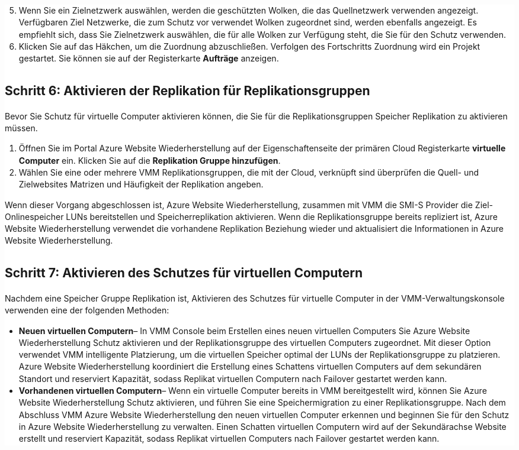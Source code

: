 5. Wenn Sie ein Zielnetzwerk auswählen, werden die geschützten Wolken, die das Quellnetzwerk verwenden angezeigt. Verfügbaren Ziel Netzwerke, die zum Schutz vor verwendet Wolken zugeordnet sind, werden ebenfalls angezeigt. Es empfiehlt sich, dass Sie Zielnetzwerk auswählen, die für alle Wolken zur Verfügung steht, die Sie für den Schutz verwenden.
6.  Klicken Sie auf das Häkchen, um die Zuordnung abzuschließen. Verfolgen des Fortschritts Zuordnung wird ein Projekt gestartet. Sie können sie auf der Registerkarte **Aufträge** anzeigen.


## <a name="step-6-enable-replication-for-replication-groups"></a>Schritt 6: Aktivieren der Replikation für Replikationsgruppen

Bevor Sie Schutz für virtuelle Computer aktivieren können, die Sie für die Replikationsgruppen Speicher Replikation zu aktivieren müssen.

1. Öffnen Sie im Portal Azure Website Wiederherstellung auf der Eigenschaftenseite der primären Cloud Registerkarte **virtuelle Computer** ein. Klicken Sie auf die **Replikation Gruppe hinzufügen**.
2. Wählen Sie eine oder mehrere VMM Replikationsgruppen, die mit der Cloud, verknüpft sind überprüfen die Quell- und Zielwebsites Matrizen und Häufigkeit der Replikation angeben.

Wenn dieser Vorgang abgeschlossen ist, Azure Website Wiederherstellung, zusammen mit VMM die SMI-S Provider die Ziel-Onlinespeicher LUNs bereitstellen und Speicherreplikation aktivieren. Wenn die Replikationsgruppe bereits repliziert ist, Azure Website Wiederherstellung verwendet die vorhandene Replikation Beziehung wieder und aktualisiert die Informationen in Azure Website Wiederherstellung.

## <a name="step-7-enable-protection-for-virtual-machines"></a>Schritt 7: Aktivieren des Schutzes für virtuellen Computern

Nachdem eine Speicher Gruppe Replikation ist, Aktivieren des Schutzes für virtuelle Computer in der VMM-Verwaltungskonsole verwenden eine der folgenden Methoden:

- **Neuen virtuellen Computern**– In VMM Console beim Erstellen eines neuen virtuellen Computers Sie Azure Website Wiederherstellung Schutz aktivieren und der Replikationsgruppe des virtuellen Computers zugeordnet.
Mit dieser Option verwendet VMM intelligente Platzierung, um die virtuellen Speicher optimal der LUNs der Replikationsgruppe zu platzieren. Azure Website Wiederherstellung koordiniert die Erstellung eines Schattens virtuellen Computers auf dem sekundären Standort und reserviert Kapazität, sodass Replikat virtuellen Computern nach Failover gestartet werden kann.
- **Vorhandenen virtuellen Computern**– Wenn ein virtuelle Computer bereits in VMM bereitgestellt wird, können Sie Azure Website Wiederherstellung Schutz aktivieren, und führen Sie eine Speichermigration zu einer Replikationsgruppe. Nach dem Abschluss VMM Azure Website Wiederherstellung den neuen virtuellen Computer erkennen und beginnen Sie für den Schutz in Azure Website Wiederherstellung zu verwalten. Einen Schatten virtuellen Computern wird auf der Sekundärachse Website erstellt und reserviert Kapazität, sodass Replikat virtuellen Computers nach Failover gestartet werden kann.
